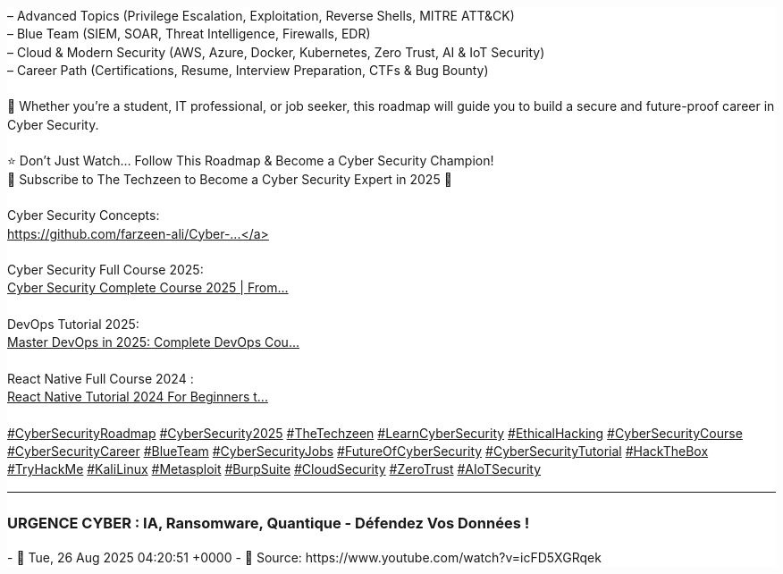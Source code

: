 – Advanced Topics (Privilege Escalation, Exploitation, Reverse Shells, MITRE ATT&amp;CK)<br />
– Blue Team (SIEM, SOAR, Threat Intelligence, Firewalls, EDR)<br />
– Cloud & Modern Security (AWS, Azure, Docker, Kubernetes, Zero Trust, AI & IoT Security)<br />
– Career Path (Certifications, Resume, Interview Preparation, CTFs & Bug Bounty)<br />
<br />
🎯 Whether you’re a student, IT professional, or job seeker, this roadmap will guide you to build a secure and future-proof career in Cyber Security.<br />
<br />
⭐ Don’t Just Watch… Follow This Roadmap & Become a Cyber Security Champion!<br />
📢 Subscribe to The Techzeen to Become a Cyber Security Expert in 2025 🔔<br />
<br />
Cyber Security Concepts:<br />
<a href="https://github.com/farzeen-ali/Cyber-Security-Concepts" target="_blank">https://github.com/farzeen-ali/Cyber-...</a><br />
<br />
Cyber Security Full Course 2025: <br />
<a href="https://www.youtube.com/playlist?list=PL5OhSdfH4uDuCcQ-NZ4lYa3S07FQTFtrY" target="_blank">Cyber Security Complete Course 2025 | From...</a><br />
<br />
DevOps Tutorial 2025: <br />
<a href="https://www.youtube.com/playlist?list=PL5OhSdfH4uDsyUM02ZHl2mOYBpihCYsml" target="_blank">Master DevOps in 2025: Complete DevOps Cou...</a><br />
<br />
React Native Full Course 2024 : <br />
<a href="https://www.youtube.com/playlist?list=PL5OhSdfH4uDuUpj3fwknoUVBkT2oMXyOl" target="_blank">React Native Tutorial 2024 For Beginners t...</a><br />
<br />
<a href="https://www.youtube.com/hashtag/cybersecurityroadmap" target="_blank">#CyberSecurityRoadmap</a> <a href="https://www.youtube.com/hashtag/cybersecurity2025" target="_blank">#CyberSecurity2025</a> <a href="https://www.youtube.com/hashtag/thetechzeen" target="_blank">#TheTechzeen</a> <a href="https://www.youtube.com/hashtag/learncybersecurity" target="_blank">#LearnCyberSecurity</a> <a href="https://www.youtube.com/hashtag/ethicalhacking" target="_blank">#EthicalHacking</a> <a href="https://www.youtube.com/hashtag/cybersecuritycourse" target="_blank">#CyberSecurityCourse</a> <a href="https://www.youtube.com/hashtag/cybersecuritycareer" target="_blank">#CyberSecurityCareer</a> <a href="https://www.youtube.com/hashtag/blueteam" target="_blank">#BlueTeam</a> <a href="https://www.youtube.com/hashtag/cybersecurityjobs" target="_blank">#CyberSecurityJobs</a> <a href="https://www.youtube.com/hashtag/futureofcybersecurity" target="_blank">#FutureOfCyberSecurity</a> <a href="https://www.youtube.com/hashtag/cybersecuritytutorial" target="_blank">#CyberSecurityTutorial</a> <a href="https://www.youtube.com/hashtag/hackthebox" target="_blank">#HackTheBox</a> <a href="https://www.youtube.com/hashtag/tryhackme" target="_blank">#TryHackMe</a> <a href="https://www.youtube.com/hashtag/kalilinux" target="_blank">#KaliLinux</a> <a href="https://www.youtube.com/hashtag/metasploit" target="_blank">#Metasploit</a> <a href="https://www.youtube.com/hashtag/burpsuite" target="_blank">#BurpSuite</a> <a href="https://www.youtube.com/hashtag/cloudsecurity" target="_blank">#CloudSecurity</a> <a href="https://www.youtube.com/hashtag/zerotrust" target="_blank">#ZeroTrust</a> <a href="https://www.youtube.com/hashtag/aiotsecurity" target="_blank">#AIoTSecurity</a>

---

<h3 class="class_h3">URGENCE CYBER : IA, Ransomware, Quantique - Défendez Vos Données !</h3>
- 📅 Tue, 26 Aug 2025 04:20:51 +0000
- 🔗 Source: https://www.youtube.com/watch?v=icFD5XGRqek
